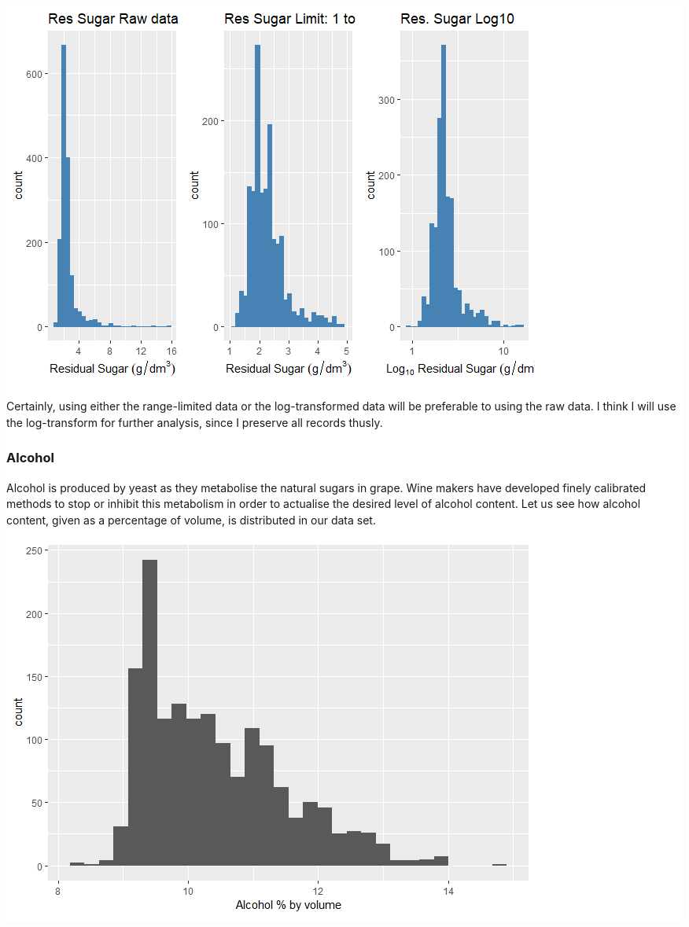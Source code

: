 ![](red_wine_project_files/figure-markdown_strict/unnamed-chunk-11-1.png)

Certainly, using either the range-limited data or the log-transformed
data will be preferable to using the raw data. I think I will use the
log-transform for further analysis, since I preserve all records thusly.

### Alcohol

Alcohol is produced by yeast as they metabolise the natural sugars in
grape. Wine makers have developed finely calibrated methods to stop or
inhibit this metabolism in order to actualise the desired level of
alcohol content. Let us see how alcohol content, given as a percentage
of volume, is distributed in our data set.

![](red_wine_project_files/figure-markdown_strict/unnamed-chunk-12-1.png)

